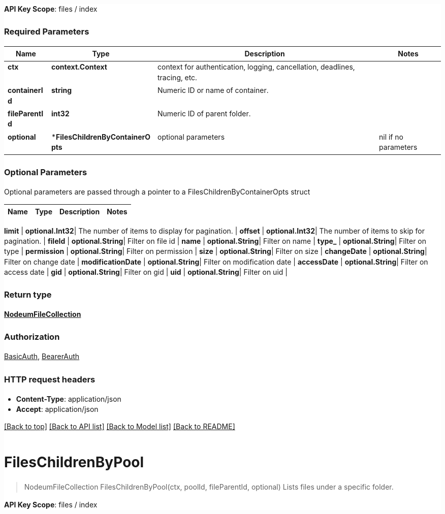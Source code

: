 **API Key Scope**: files / index

### Required Parameters

Name | Type | Description  | Notes
------------- | ------------- | ------------- | -------------
 **ctx** | **context.Context** | context for authentication, logging, cancellation, deadlines, tracing, etc.
  **containerId** | **string**| Numeric ID or name of container. | 
  **fileParentId** | **int32**| Numeric ID of parent folder. | 
 **optional** | ***FilesChildrenByContainerOpts** | optional parameters | nil if no parameters

### Optional Parameters
Optional parameters are passed through a pointer to a FilesChildrenByContainerOpts struct

Name | Type | Description  | Notes
------------- | ------------- | ------------- | -------------


 **limit** | **optional.Int32**| The number of items to display for pagination. | 
 **offset** | **optional.Int32**| The number of items to skip for pagination. | 
 **fileId** | **optional.String**| Filter on file id | 
 **name** | **optional.String**| Filter on name | 
 **type_** | **optional.String**| Filter on type | 
 **permission** | **optional.String**| Filter on permission | 
 **size** | **optional.String**| Filter on size | 
 **changeDate** | **optional.String**| Filter on change date | 
 **modificationDate** | **optional.String**| Filter on modification date | 
 **accessDate** | **optional.String**| Filter on access date | 
 **gid** | **optional.String**| Filter on gid | 
 **uid** | **optional.String**| Filter on uid | 

### Return type

[**NodeumFileCollection**](nodeum_file_collection.md)

### Authorization

[BasicAuth](../README.md#BasicAuth), [BearerAuth](../README.md#BearerAuth)

### HTTP request headers

 - **Content-Type**: application/json
 - **Accept**: application/json

[[Back to top]](#) [[Back to API list]](../README.md#documentation-for-api-endpoints) [[Back to Model list]](../README.md#documentation-for-models) [[Back to README]](../README.md)

# **FilesChildrenByPool**
> NodeumFileCollection FilesChildrenByPool(ctx, poolId, fileParentId, optional)
Lists files under a specific folder.

**API Key Scope**: files / index
